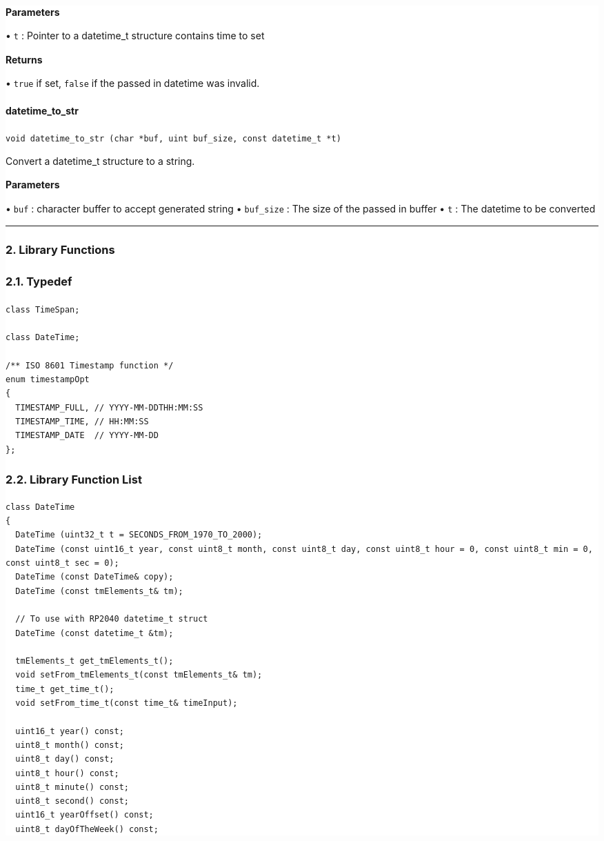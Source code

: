 **Parameters**

• `t` : Pointer to a datetime_t structure contains time to set

**Returns**

• `true` if set, `false` if the passed in datetime was invalid.


####  datetime_to_str

`void datetime_to_str (char *buf, uint buf_size, const datetime_t *t)`

Convert a datetime_t structure to a string.

**Parameters**

• `buf` : character buffer to accept generated string
• `buf_size` : The size of the passed in buffer
• `t` : The datetime to be converted

---

### 2. Library Functions

### 2.1. Typedef

```
class TimeSpan;

class DateTime;

/** ISO 8601 Timestamp function */
enum timestampOpt 
{
  TIMESTAMP_FULL, // YYYY-MM-DDTHH:MM:SS
  TIMESTAMP_TIME, // HH:MM:SS
  TIMESTAMP_DATE  // YYYY-MM-DD
};
```

### 2.2. Library Function List

```
class DateTime
{
  DateTime (uint32_t t = SECONDS_FROM_1970_TO_2000);
  DateTime (const uint16_t year, const uint8_t month, const uint8_t day, const uint8_t hour = 0, const uint8_t min = 0, const uint8_t sec = 0);
  DateTime (const DateTime& copy);
  DateTime (const tmElements_t& tm);

  // To use with RP2040 datetime_t struct
  DateTime (const datetime_t &tm);

  tmElements_t get_tmElements_t();
  void setFrom_tmElements_t(const tmElements_t& tm);
  time_t get_time_t();
  void setFrom_time_t(const time_t& timeInput);

  uint16_t year() const;
  uint8_t month() const;
  uint8_t day() const;
  uint8_t hour() const;
  uint8_t minute() const;
  uint8_t second() const;
  uint16_t yearOffset() const;
  uint8_t dayOfTheWeek() const;
```